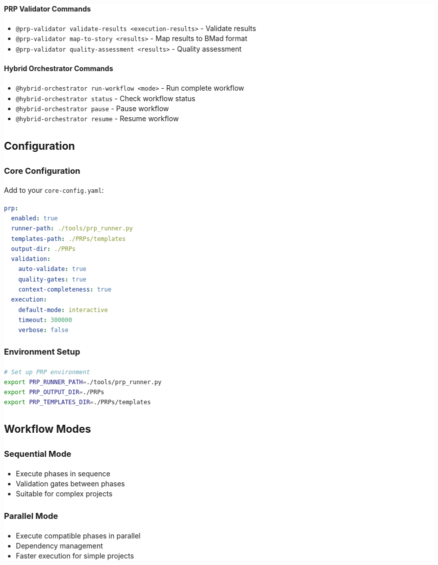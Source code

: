 #### PRP Validator Commands
- `@prp-validator validate-results <execution-results>` - Validate results
- `@prp-validator map-to-story <results>` - Map results to BMad format
- `@prp-validator quality-assessment <results>` - Quality assessment

#### Hybrid Orchestrator Commands
- `@hybrid-orchestrator run-workflow <mode>` - Run complete workflow
- `@hybrid-orchestrator status` - Check workflow status
- `@hybrid-orchestrator pause` - Pause workflow
- `@hybrid-orchestrator resume` - Resume workflow

## Configuration

### Core Configuration

Add to your `core-config.yaml`:

```yaml
prp:
  enabled: true
  runner-path: ./tools/prp_runner.py
  templates-path: ./PRPs/templates
  output-dir: ./PRPs
  validation:
    auto-validate: true
    quality-gates: true
    context-completeness: true
  execution:
    default-mode: interactive
    timeout: 300000
    verbose: false
```

### Environment Setup

```bash
# Set up PRP environment
export PRP_RUNNER_PATH=./tools/prp_runner.py
export PRP_OUTPUT_DIR=./PRPs
export PRP_TEMPLATES_DIR=./PRPs/templates
```

## Workflow Modes

### Sequential Mode
- Execute phases in sequence
- Validation gates between phases
- Suitable for complex projects

### Parallel Mode
- Execute compatible phases in parallel
- Dependency management
- Faster execution for simple projects
